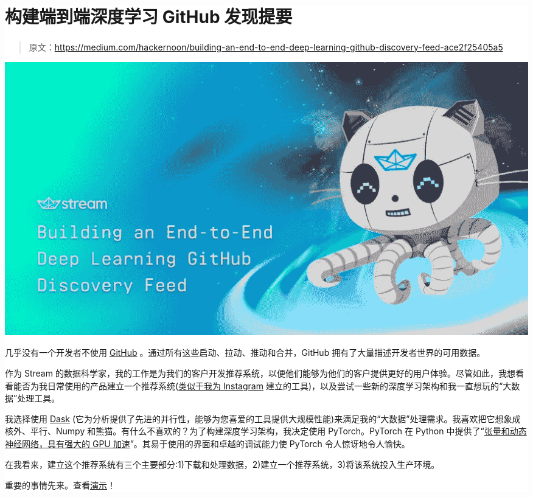 # 构建端到端深度学习 GitHub 发现提要

> 原文：<https://medium.com/hackernoon/building-an-end-to-end-deep-learning-github-discovery-feed-ace2f25405a5>

![](img/9660e8a9af09f25e58c53c50c0fedb13.png)

几乎没有一个开发者不使用 [GitHub](https://github.com/) 。通过所有这些启动、拉动、推动和合并，GitHub 拥有了大量描述开发者世界的可用数据。

作为 Stream 的数据科学家，我的工作是为我们的客户开发推荐系统，以便他们能够为他们的客户提供更好的用户体验。尽管如此，我想看看能否为我日常使用的产品建立一个推荐系统([类似于我为 Instagram](https://getstream.io/blog/instagram-discovery-engine-tutorial/) 建立的工具)，以及尝试一些新的深度学习架构和我一直想玩的“大数据”处理工具。

我选择使用 [Dask](https://dask.pydata.org/en/latest/) (它为分析提供了先进的并行性，能够为您喜爱的工具提供大规模性能)来满足我的“大数据”处理需求。我喜欢把它想象成核外、平行、Numpy 和熊猫。有什么不喜欢的？为了构建深度学习架构，我决定使用 PyTorch。PyTorch 在 Python 中提供了“[张量和动态神经网络，具有强大的 GPU 加速](https://pytorch.org/)”。其易于使用的界面和卓越的调试能力使 PyTorch 令人惊讶地令人愉快。

在我看来，建立这个推荐系统有三个主要部分:1)下载和处理数据，2)建立一个推荐系统，3)将该系统投入生产环境。

重要的事情先来。查看[演示](https://github.getstream.io/)！
